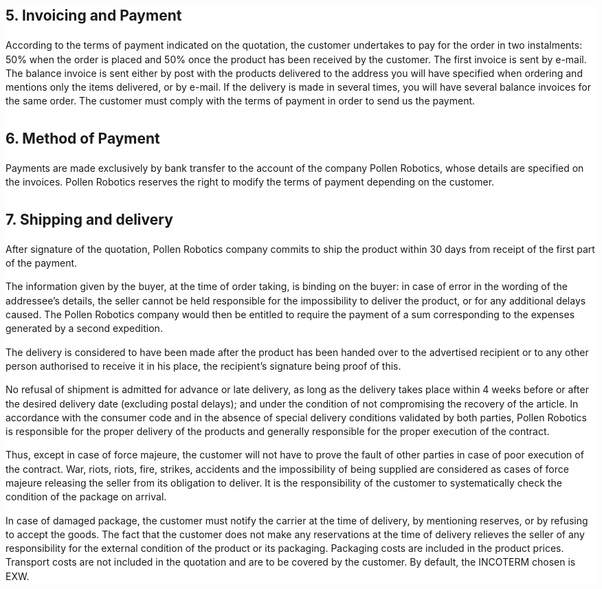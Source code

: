 ## 5. Invoicing and Payment

According to the terms of payment indicated on the quotation, the customer undertakes to pay for the order in two instalments: 50% when the order is placed and 50% once the product has been received by the customer. The first invoice is sent by e-mail. The balance invoice is sent either by post with the products delivered to the address you will have specified when ordering and mentions only the items delivered, or by e-mail. If the delivery is made in several times, you will have several balance invoices for the same order. The customer must comply with the terms of payment in order to send us the payment.

## 6. Method of Payment

Payments are made exclusively by bank transfer to the account of the company Pollen Robotics, whose details are specified on the invoices. Pollen Robotics reserves the right to modify the terms of payment depending on the customer.

## 7. Shipping and delivery

After signature of the quotation, Pollen Robotics company commits to ship the product within 30 days from receipt of the first part of the payment.


The information given by the buyer, at the time of order taking, is binding on the buyer: in case of error in the wording of the addressee’s details, the seller cannot be held responsible for the impossibility to deliver the product, or for any additional delays caused. The Pollen Robotics company would then be entitled to require the payment of a sum corresponding to the expenses generated by a second expedition.


The delivery is considered to have been made after the product has been handed over to the advertised recipient or to any other person authorised to receive it in his place, the recipient’s signature being proof of this.


No refusal of shipment is admitted for advance or late delivery, as long as the delivery takes place within 4 weeks before or after the desired delivery date (excluding postal delays); and under the condition of not compromising the recovery of the article. In accordance with the consumer code and in the absence of special delivery conditions validated by both parties, Pollen Robotics is responsible for the proper delivery of the products and generally responsible for the proper execution of the contract.


Thus, except in case of force majeure, the customer will not have to prove the fault of other parties in case of poor execution of the contract. War, riots, riots, fire, strikes, accidents and the impossibility of being supplied are considered as cases of force majeure releasing the seller from its obligation to deliver. It is the responsibility of the customer to systematically check the condition of the package on arrival.


In case of damaged package, the customer must notify the carrier at the time of delivery, by mentioning reserves, or by refusing to accept the goods. The fact that the customer does not make any reservations at the time of delivery relieves the seller of any responsibility for the external condition of the product or its packaging.
Packaging costs are included in the product prices. Transport costs are not included in the quotation and are to be covered by the customer. By default, the INCOTERM chosen is EXW.

